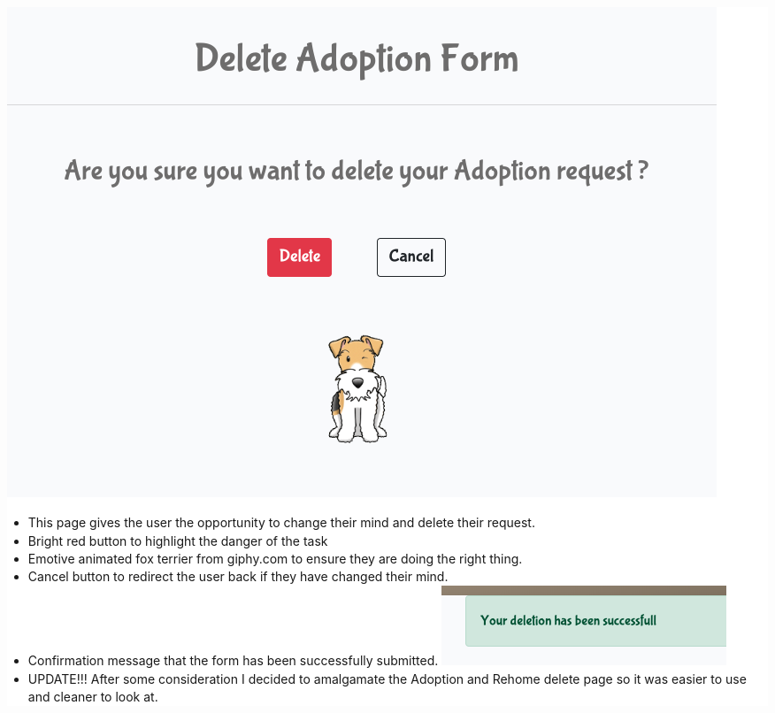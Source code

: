 ![Adoption delete Page](documentation/readme_images/updatedelete.png)

- This page gives the user the opportunity to change their mind and delete their request.
- Bright red button to highlight the danger of the task
- Emotive animated fox terrier from giphy.com to ensure they are doing the right thing.
- Cancel button to redirect the user back if they have changed their mind.
- Confirmation message that the form has been successfully submitted.
![Confirmation](documentation/readme_images/deleteconfirm.png)
- UPDATE!!! After some consideration I decided to amalgamate the Adoption and Rehome delete page so it was easier to use and cleaner to look at.
